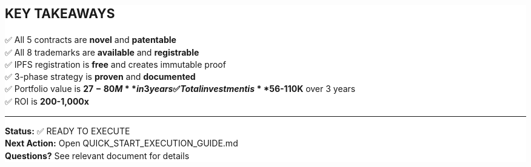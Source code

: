 
## KEY TAKEAWAYS

✅ All 5 contracts are **novel** and **patentable**  
✅ All 8 trademarks are **available** and **registrable**  
✅ IPFS registration is **free** and creates immutable proof  
✅ 3-phase strategy is **proven** and **documented**  
✅ Portfolio value is **$27-80M** in 3 years  
✅ Total investment is **$56-110K** over 3 years  
✅ ROI is **200-1,000x**  

---

**Status:** ✅ READY TO EXECUTE  
**Next Action:** Open QUICK_START_EXECUTION_GUIDE.md  
**Questions?** See relevant document for details


